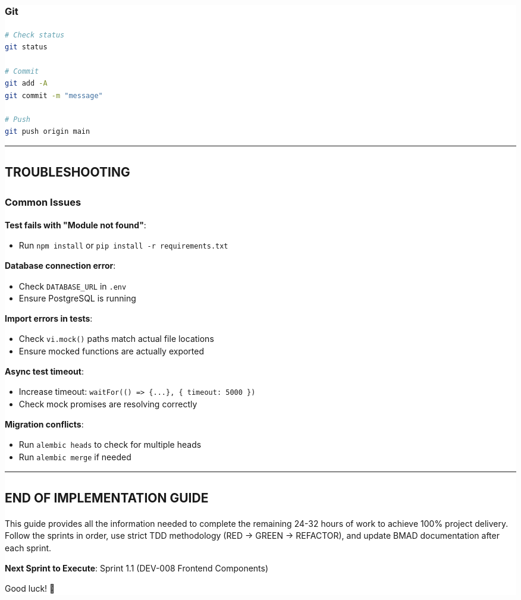 ### Git
```bash
# Check status
git status

# Commit
git add -A
git commit -m "message"

# Push
git push origin main
```

---

## TROUBLESHOOTING

### Common Issues

**Test fails with "Module not found"**:
- Run `npm install` or `pip install -r requirements.txt`

**Database connection error**:
- Check `DATABASE_URL` in `.env`
- Ensure PostgreSQL is running

**Import errors in tests**:
- Check `vi.mock()` paths match actual file locations
- Ensure mocked functions are actually exported

**Async test timeout**:
- Increase timeout: `waitFor(() => {...}, { timeout: 5000 })`
- Check mock promises are resolving correctly

**Migration conflicts**:
- Run `alembic heads` to check for multiple heads
- Run `alembic merge` if needed

---

## END OF IMPLEMENTATION GUIDE

This guide provides all the information needed to complete the remaining 24-32 hours of work to achieve 100% project delivery. Follow the sprints in order, use strict TDD methodology (RED → GREEN → REFACTOR), and update BMAD documentation after each sprint.

**Next Sprint to Execute**: Sprint 1.1 (DEV-008 Frontend Components)

Good luck! 🚀
